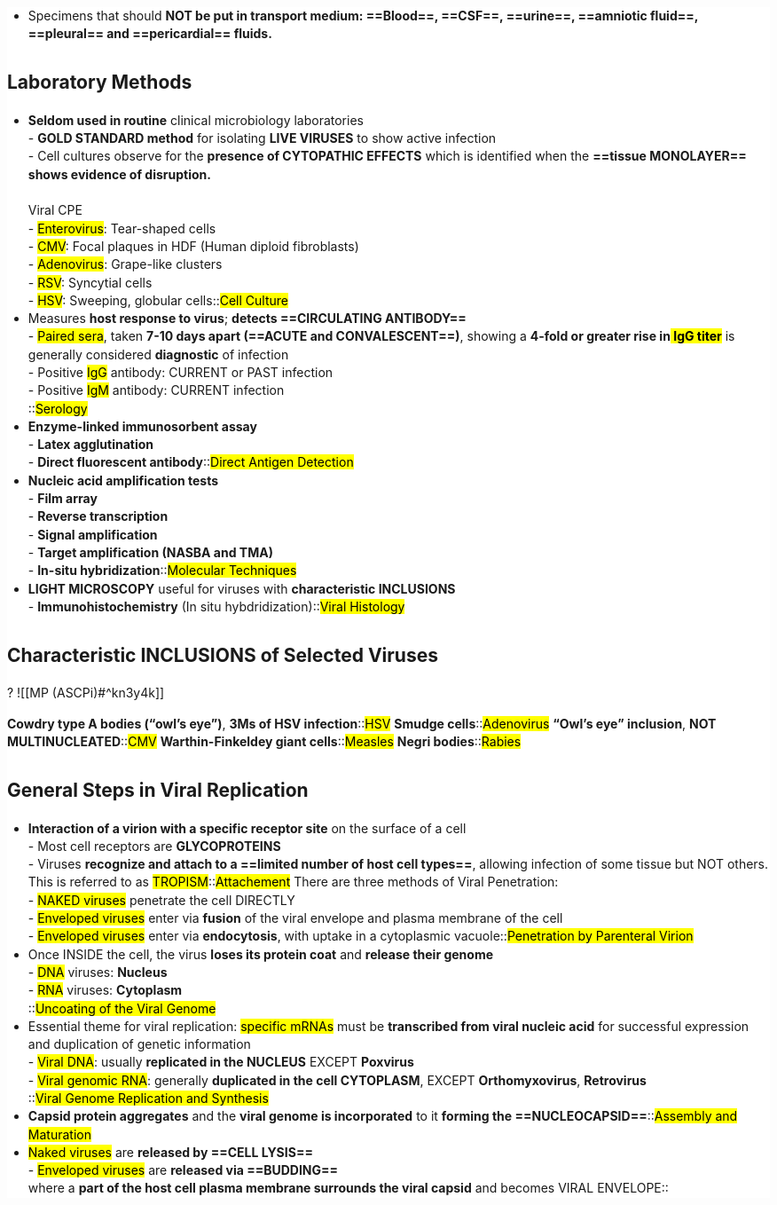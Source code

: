 - Specimens that should **NOT be put in transport medium: ==Blood==, ==CSF==, ==urine==, ==amniotic fluid==, ==pleural== and ==pericardial== fluids.**

## Laboratory Methods

- **Seldom used in routine** clinical microbiology laboratories<br>- **GOLD STANDARD method** for isolating **LIVE VIRUSES** to show active infection<br>- Cell cultures observe for the **presence of CYTOPATHIC EFFECTS** which is identified when the **==tissue MONOLAYER== shows evidence of disruption.**<br><br>Viral CPE<br>  - <mark class="red">Enterovirus</mark>: Tear-shaped cells<br>  - <mark class="red">CMV</mark>: Focal plaques in HDF (Human diploid fibroblasts)<br>  - <mark class="red">Adenovirus</mark>: Grape-like clusters<br>  - <mark class="red">RSV</mark>: Syncytial cells<br>  - <mark class="red">HSV</mark>: Sweeping, globular cells::<mark class="red">Cell Culture</mark>
- Measures **host response to virus**; **detects ==CIRCULATING ANTIBODY==**<br>- <mark class="red">Paired sera</mark>, taken **7-10 days apart (==ACUTE and CONVALESCENT==)**, showing a **4-fold or greater rise in<mark class="red"> IgG titer</mark>** is generally considered **diagnostic** of infection<br>- Positive <mark class="red">IgG</mark> antibody: CURRENT or PAST infection<br>- Positive <mark class="red">IgM</mark> antibody: CURRENT infection<br>::<mark class="red">Serology</mark>
- **Enzyme-linked immunosorbent assay**<br>- **Latex agglutination**<br>- **Direct fluorescent antibody**::<mark class="red">Direct Antigen Detection</mark>
- **Nucleic acid amplification tests**<br>- **Film array**<br>- **Reverse transcription**<br>- **Signal amplification**<br>- **Target amplification (NASBA and TMA)**<br>- **In-situ hybridization**::<mark class="red">Molecular Techniques</mark>
- **LIGHT MICROSCOPY** useful for viruses with **characteristic INCLUSIONS**<br>- **Immunohistochemistry** (In situ hybdridization)::<mark class="red">Viral Histology</mark>


## Characteristic INCLUSIONS of Selected Viruses
?
![[MP (ASCPi)#^kn3y4k]]

**Cowdry type A bodies (“owl’s eye”)**, **3Ms of HSV infection**::<mark class="red">HSV</mark>
**Smudge cells**::<mark class="red">Adenovirus</mark>
**“Owl’s eye” inclusion**, **NOT MULTINUCLEATED**::<mark class="red">CMV</mark>
**Warthin-Finkeldey giant cells**::<mark class="red">Measles</mark>
**Negri bodies**::<mark class="red">Rabies</mark>



## General Steps in Viral Replication

- **Interaction of a virion with a specific receptor site** on the surface of a cell<br>- Most cell receptors are **GLYCOPROTEINS**<br>- Viruses **recognize and attach to a ==limited number of host cell types==**, allowing infection of some tissue but NOT others. This is referred to as <mark class="red">TROPISM</mark>::<mark class="red">Attachement</mark>
There are three methods of Viral Penetration:<br>  - <mark class="red">NAKED viruses</mark> penetrate the cell DIRECTLY<br>  - <mark class="red">Enveloped viruses</mark> enter via **fusion** of the viral envelope and plasma membrane of the cell<br>  - <mark class="red">Enveloped viruses</mark> enter via **endocytosis**, with uptake in a cytoplasmic vacuole::<mark class="red">Penetration by Parenteral Virion</mark>
- Once INSIDE the cell, the virus **loses its protein coat** and **release their genome**<br>- <mark class="red">DNA</mark> viruses: **Nucleus**<br>- <mark class="red">RNA</mark> viruses: **Cytoplasm**<br>::<mark class="red">Uncoating of the Viral Genome</mark>
- Essential theme for viral replication: <mark class="red">specific mRNAs</mark> must be **transcribed from viral nucleic acid** for successful expression and duplication of genetic information<br>- <mark class="red">Viral DNA</mark>: usually **replicated in the NUCLEUS** EXCEPT **Poxvirus**<br>- <mark class="red">Viral genomic RNA</mark>: generally **duplicated in the cell CYTOPLASM**, EXCEPT **Orthomyxovirus**, **Retrovirus**<br>::<mark class="red">Viral Genome Replication and Synthesis</mark>
- **Capsid protein aggregates** and the **viral genome is incorporated** to it **forming the ==NUCLEOCAPSID==**::<mark class="red">Assembly and Maturation</mark>
- <mark class="red">Naked viruses</mark> are **released by ==CELL LYSIS==** <br>- <mark class="red">Enveloped viruses</mark> are **released via ==BUDDING==**<br> where a **part of the host cell plasma membrane surrounds the viral capsid** and becomes VIRAL ENVELOPE::


[^1]: Case: Px sore throat, after 2 weeks kidney complications. If cultured kidney biopsy, org seen is NOTA. [[S. pyogenes]]